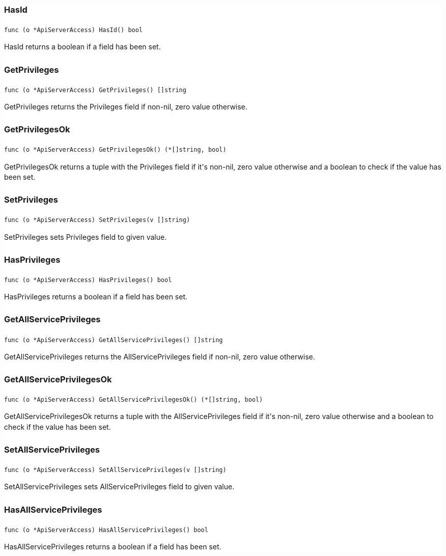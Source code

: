 ### HasId

`func (o *ApiServerAccess) HasId() bool`

HasId returns a boolean if a field has been set.

### GetPrivileges

`func (o *ApiServerAccess) GetPrivileges() []string`

GetPrivileges returns the Privileges field if non-nil, zero value otherwise.

### GetPrivilegesOk

`func (o *ApiServerAccess) GetPrivilegesOk() (*[]string, bool)`

GetPrivilegesOk returns a tuple with the Privileges field if it's non-nil, zero value otherwise
and a boolean to check if the value has been set.

### SetPrivileges

`func (o *ApiServerAccess) SetPrivileges(v []string)`

SetPrivileges sets Privileges field to given value.

### HasPrivileges

`func (o *ApiServerAccess) HasPrivileges() bool`

HasPrivileges returns a boolean if a field has been set.

### GetAllServicePrivileges

`func (o *ApiServerAccess) GetAllServicePrivileges() []string`

GetAllServicePrivileges returns the AllServicePrivileges field if non-nil, zero value otherwise.

### GetAllServicePrivilegesOk

`func (o *ApiServerAccess) GetAllServicePrivilegesOk() (*[]string, bool)`

GetAllServicePrivilegesOk returns a tuple with the AllServicePrivileges field if it's non-nil, zero value otherwise
and a boolean to check if the value has been set.

### SetAllServicePrivileges

`func (o *ApiServerAccess) SetAllServicePrivileges(v []string)`

SetAllServicePrivileges sets AllServicePrivileges field to given value.

### HasAllServicePrivileges

`func (o *ApiServerAccess) HasAllServicePrivileges() bool`

HasAllServicePrivileges returns a boolean if a field has been set.
